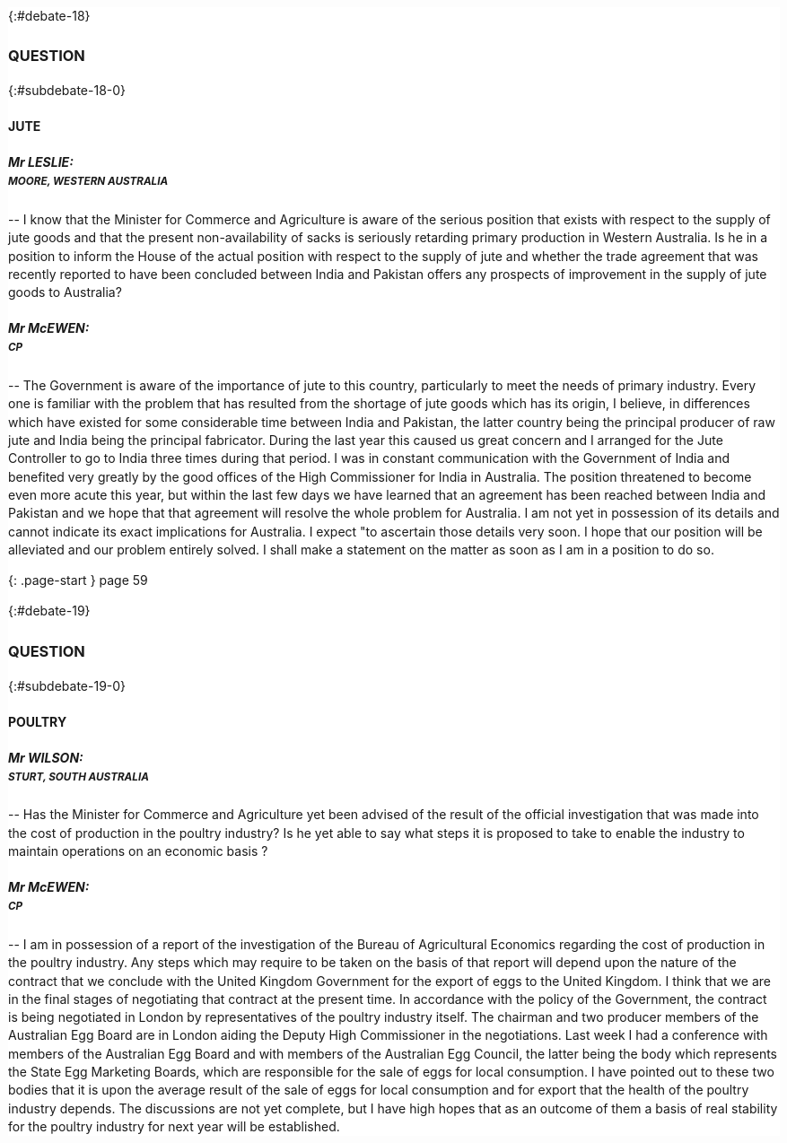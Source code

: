 {:#debate-18}
### QUESTION

{:#subdebate-18-0}
#### JUTE

##### Mr LESLIE:<br><small class="text-muted">MOORE, WESTERN AUSTRALIA</small>

-- I know that the Minister for Commerce and Agriculture is aware of the serious position that exists with respect to the supply of jute goods and that the present non-availability of sacks is seriously retarding primary production in Western Australia. Is he in a position to inform the House of the actual position with respect to the supply of jute and whether the trade agreement that was recently reported to have been concluded between India and Pakistan offers any prospects of improvement in the supply of jute goods to Australia? 

##### Mr McEWEN:<br><small class="text-muted">CP</small>

-- The Government is aware of the importance of jute to this country, particularly to meet the needs of primary industry. Every one is familiar with the problem that has resulted from the shortage of jute goods which has its origin, I believe, in differences which have existed for some considerable time between India and Pakistan, the latter country being the principal producer of raw jute and India being the principal fabricator. During the last year this caused us great concern and I arranged for the Jute Controller to go to India three times during that period. I was in constant communication with the Government of India and benefited very greatly by the good offices of the High Commissioner for India in Australia. The position threatened to become even more acute this year, but within the last few days we have learned that an agreement has been reached between India and Pakistan and we hope that that agreement will resolve the whole problem for Australia. I am not yet in possession of its details and cannot indicate its exact implications for Australia. I expect "to ascertain those details very soon. I hope that our position will be alleviated and our problem entirely solved. I shall make a statement on the matter as soon as I am in a position to do so. 

{: .page-start }
page 59

{:#debate-19}
### QUESTION

{:#subdebate-19-0}
#### POULTRY

##### Mr WILSON:<br><small class="text-muted">STURT, SOUTH AUSTRALIA</small>

-- Has the Minister for Commerce and Agriculture yet been advised of the result of the official investigation that was made into the cost of production in the poultry industry? Is he yet able to say what steps it is proposed to take to enable the industry to maintain operations on an economic basis ? 

##### Mr McEWEN:<br><small class="text-muted">CP</small>

-- I am in possession of a report of the investigation of the Bureau of Agricultural Economics regarding the cost of production in the poultry industry. Any steps which may require to be taken on the basis of that report will depend upon the nature of the contract that we conclude with the United Kingdom Government for the export of eggs to the United Kingdom. I think that we are in the final stages of negotiating that contract at the present time. In accordance with the policy of the Government, the contract is being negotiated in London by representatives of the poultry industry itself. The  chairman  and two producer members of the Australian Egg Board are in London aiding the  Deputy  High Commissioner in the negotiations. Last week I had a conference with members of the Australian Egg Board and with members of the Australian Egg Council, the latter  being the body which represents the State Egg Marketing Boards, which are responsible for the sale of eggs for local consumption. I have pointed out to these two bodies that it is upon the average result of the sale of eggs for local consumption and for export that the health of the poultry industry depends. The discussions are not yet complete, but I have high hopes that as an outcome of them a basis of real stability for the poultry industry for next year will be established. 
